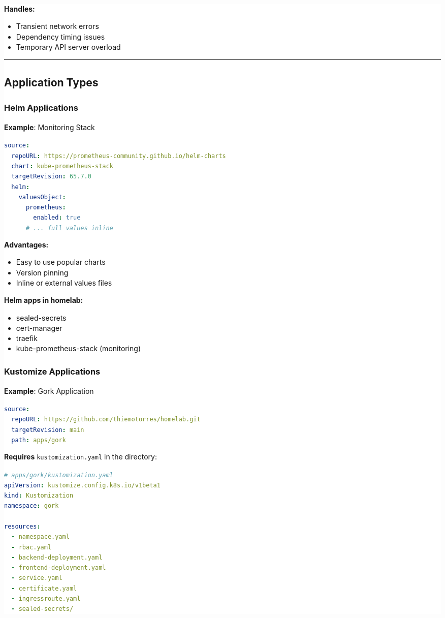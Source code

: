 **Handles:**
- Transient network errors
- Dependency timing issues
- Temporary API server overload

---

## Application Types

### Helm Applications

**Example**: Monitoring Stack

```yaml
source:
  repoURL: https://prometheus-community.github.io/helm-charts
  chart: kube-prometheus-stack
  targetRevision: 65.7.0
  helm:
    valuesObject:
      prometheus:
        enabled: true
      # ... full values inline
```

**Advantages:**
- Easy to use popular charts
- Version pinning
- Inline or external values files

**Helm apps in homelab:**
- sealed-secrets
- cert-manager
- traefik
- kube-prometheus-stack (monitoring)

### Kustomize Applications

**Example**: Gork Application

```yaml
source:
  repoURL: https://github.com/thiemotorres/homelab.git
  targetRevision: main
  path: apps/gork
```

**Requires** `kustomization.yaml` in the directory:

```yaml
# apps/gork/kustomization.yaml
apiVersion: kustomize.config.k8s.io/v1beta1
kind: Kustomization
namespace: gork

resources:
  - namespace.yaml
  - rbac.yaml
  - backend-deployment.yaml
  - frontend-deployment.yaml
  - service.yaml
  - certificate.yaml
  - ingressroute.yaml
  - sealed-secrets/
```
